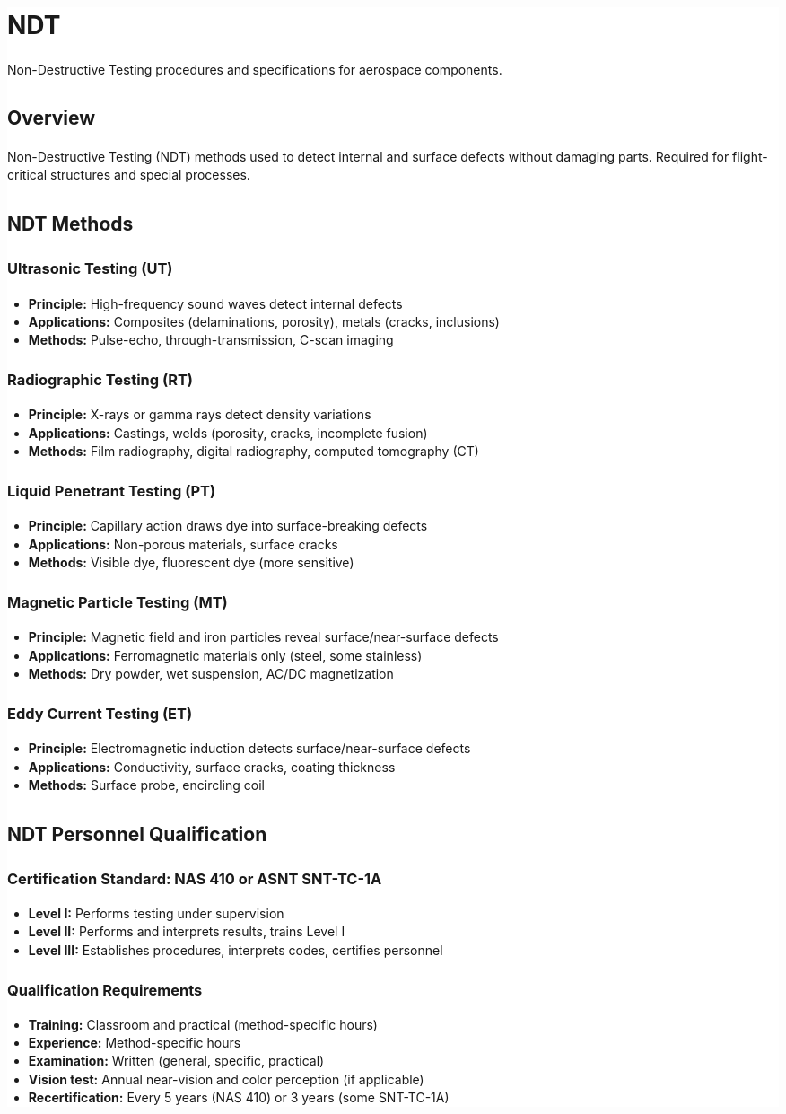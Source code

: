# NDT

Non-Destructive Testing procedures and specifications for aerospace components.

## Overview

Non-Destructive Testing (NDT) methods used to detect internal and surface defects without damaging parts. Required for flight-critical structures and special processes.

## NDT Methods

### Ultrasonic Testing (UT)
- **Principle:** High-frequency sound waves detect internal defects
- **Applications:** Composites (delaminations, porosity), metals (cracks, inclusions)
- **Methods:** Pulse-echo, through-transmission, C-scan imaging

### Radiographic Testing (RT)
- **Principle:** X-rays or gamma rays detect density variations
- **Applications:** Castings, welds (porosity, cracks, incomplete fusion)
- **Methods:** Film radiography, digital radiography, computed tomography (CT)

### Liquid Penetrant Testing (PT)
- **Principle:** Capillary action draws dye into surface-breaking defects
- **Applications:** Non-porous materials, surface cracks
- **Methods:** Visible dye, fluorescent dye (more sensitive)

### Magnetic Particle Testing (MT)
- **Principle:** Magnetic field and iron particles reveal surface/near-surface defects
- **Applications:** Ferromagnetic materials only (steel, some stainless)
- **Methods:** Dry powder, wet suspension, AC/DC magnetization

### Eddy Current Testing (ET)
- **Principle:** Electromagnetic induction detects surface/near-surface defects
- **Applications:** Conductivity, surface cracks, coating thickness
- **Methods:** Surface probe, encircling coil

## NDT Personnel Qualification

### Certification Standard: NAS 410 or ASNT SNT-TC-1A
- **Level I:** Performs testing under supervision
- **Level II:** Performs and interprets results, trains Level I
- **Level III:** Establishes procedures, interprets codes, certifies personnel

### Qualification Requirements
- **Training:** Classroom and practical (method-specific hours)
- **Experience:** Method-specific hours
- **Examination:** Written (general, specific, practical)
- **Vision test:** Annual near-vision and color perception (if applicable)
- **Recertification:** Every 5 years (NAS 410) or 3 years (some SNT-TC-1A)
